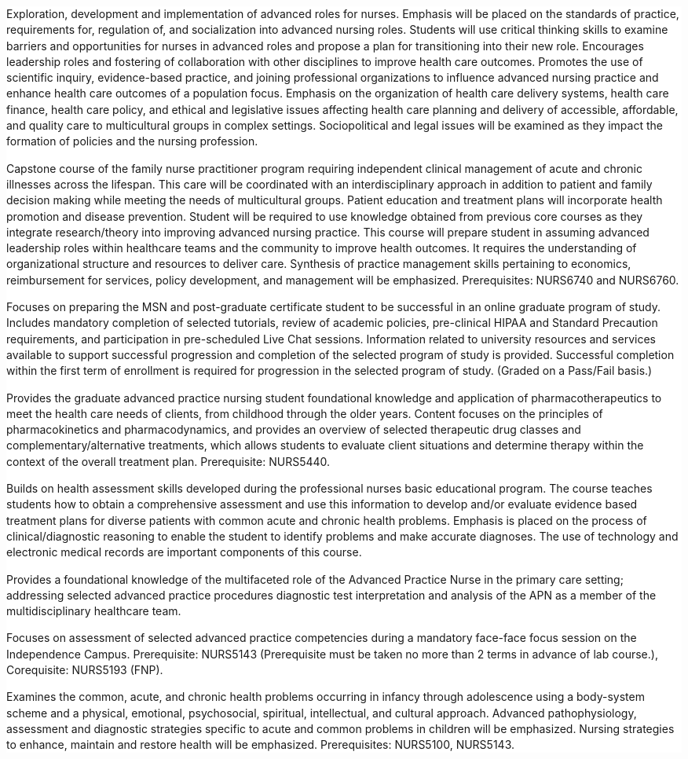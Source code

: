 Exploration, development and implementation of advanced roles for nurses. Emphasis will be placed on the standards of practice, requirements for, regulation of, and socialization into advanced nursing roles. Students will use critical thinking skills to examine barriers and opportunities for nurses in advanced roles and propose a plan for transitioning into their new role. Encourages leadership roles and fostering of collaboration with other disciplines to improve health care outcomes. Promotes the use of scientific inquiry, evidence-based practice, and joining professional organizations to influence advanced nursing practice and enhance health care outcomes of a population focus. Emphasis on the organization of health care delivery systems, health care finance, health care policy, and ethical and legislative issues affecting health care planning and delivery of accessible, affordable, and quality care to multicultural groups in complex settings. Sociopolitical and legal issues will be examined as they impact the formation of policies and the nursing profession.

Capstone course of the family nurse practitioner program requiring independent clinical management of acute and chronic illnesses across the lifespan. This care will be coordinated with an interdisciplinary approach in addition to patient and family decision making while meeting the needs of multicultural groups. Patient education and treatment plans will incorporate health promotion and disease prevention. Student will be required to use knowledge obtained from previous core courses as they integrate research/theory into improving advanced nursing practice. This course will prepare student in assuming advanced leadership roles within healthcare teams and the community to improve health outcomes. It requires the understanding of organizational structure and resources to deliver care. Synthesis of practice management skills pertaining to economics, reimbursement for services, policy development, and management will be emphasized. Prerequisites: NURS6740 and NURS6760.

Focuses on preparing the MSN and post-graduate certificate student to be successful in an online graduate program of study. Includes mandatory completion of selected tutorials, review of academic policies, pre-clinical HIPAA and Standard Precaution requirements, and participation in pre-scheduled Live Chat sessions. Information related to university resources and services available to support successful progression and completion of the selected program of study is provided. Successful completion within the first term of enrollment is required for progression in the selected program of study. (Graded on a Pass/Fail basis.)

Provides the graduate advanced practice nursing student foundational knowledge and application of pharmacotherapeutics to meet the health care needs of clients, from childhood through the older years. Content focuses on the principles of pharmacokinetics and pharmacodynamics, and provides an overview of selected therapeutic drug classes and complementary/alternative treatments, which allows students to evaluate client situations and determine therapy within the context of the overall treatment plan. Prerequisite: NURS5440.

Builds on health assessment skills developed during the professional nurses basic educational program. The course teaches students how to obtain a comprehensive assessment and use this information to develop and/or evaluate evidence based treatment plans for diverse patients with common acute and chronic health problems. Emphasis is placed on the process of clinical/diagnostic reasoning to enable the student to identify problems and make accurate diagnoses. The use of technology and electronic medical records are important components of this course.

Provides a foundational knowledge of the multifaceted role of the Advanced Practice Nurse in the primary care setting; addressing selected advanced practice procedures diagnostic test interpretation and analysis of the APN as a member of the multidisciplinary healthcare team.

Focuses on assessment of selected advanced practice competencies during a mandatory face-face focus session on the Independence Campus. Prerequisite: NURS5143 (Prerequisite must be taken no more than 2 terms in advance of lab course.), Corequisite: NURS5193 (FNP).

Examines the common, acute, and chronic health problems occurring in infancy through adolescence using a body-system scheme and a physical, emotional, psychosocial, spiritual, intellectual, and cultural approach. Advanced pathophysiology, assessment and diagnostic strategies specific to acute and common problems in children will be emphasized. Nursing strategies to enhance, maintain and restore health will be emphasized. Prerequisites: NURS5100, NURS5143.
